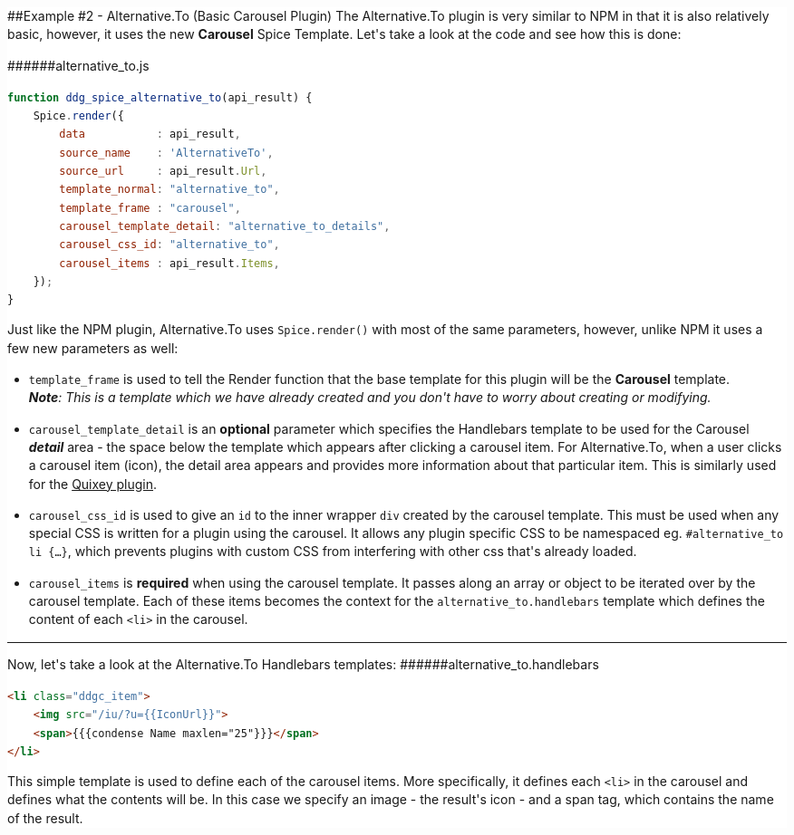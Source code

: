 ##Example #2 - Alternative.To (Basic Carousel Plugin)
The Alternative.To plugin is very similar to NPM in that it is also relatively basic, however, it uses the new **Carousel** Spice Template. Let's take a look at the code and see how this is done:

######alternative_to.js
```javascript
function ddg_spice_alternative_to(api_result) {
    Spice.render({
        data           : api_result,
        source_name    : 'AlternativeTo',
        source_url     : api_result.Url,
        template_normal: "alternative_to",
        template_frame : "carousel",
        carousel_template_detail: "alternative_to_details",
        carousel_css_id: "alternative_to",
        carousel_items : api_result.Items,
    });
}
```
Just like the NPM plugin, Alternative.To uses `Spice.render()` with most of the same parameters, however, unlike NPM it uses a few new parameters as well:

- `template_frame` is used to tell the Render function that the base template for this plugin will be the **Carousel** template.  
***Note**: This is a template which we have already created and you don't have to worry about creating or modifying.*

- `carousel_template_detail` is an **optional** parameter which specifies the Handlebars template to be used for the Carousel ***detail*** area - the space below the template which appears after clicking a carousel item. For Alternative.To, when a user clicks a carousel item (icon), the detail area appears and provides more information about that particular item. This is similarly used for the [Quixey plugin](https://duckduckgo.com/?q=ios+flight+tracking+app).

- `carousel_css_id` is used to give an `id` to the inner wrapper `div` created by the carousel template. This must be used when any special CSS is written for a plugin using the carousel. It allows any plugin specific CSS to be namespaced eg. `#alternative_to li {…}`, which prevents plugins with custom CSS from interfering with other css that's already loaded.

- `carousel_items` is **required** when using the carousel template. It passes along an array or object to be iterated over by the carousel template. Each of these items becomes the context for the `alternative_to.handlebars` template which defines the content of each `<li>` in the carousel.

----------------------------

Now, let's take a look at the Alternative.To Handlebars templates:
######alternative_to.handlebars
```html
<li class="ddgc_item">
    <img src="/iu/?u={{IconUrl}}">
    <span>{{{condense Name maxlen="25"}}}</span>
</li>
```
This simple template is used to define each of the carousel items. More specifically, it defines each `<li>` in the carousel and defines what the contents will be. In this case we specify an image - the result's icon - and a span tag, which contains the name of the result.
